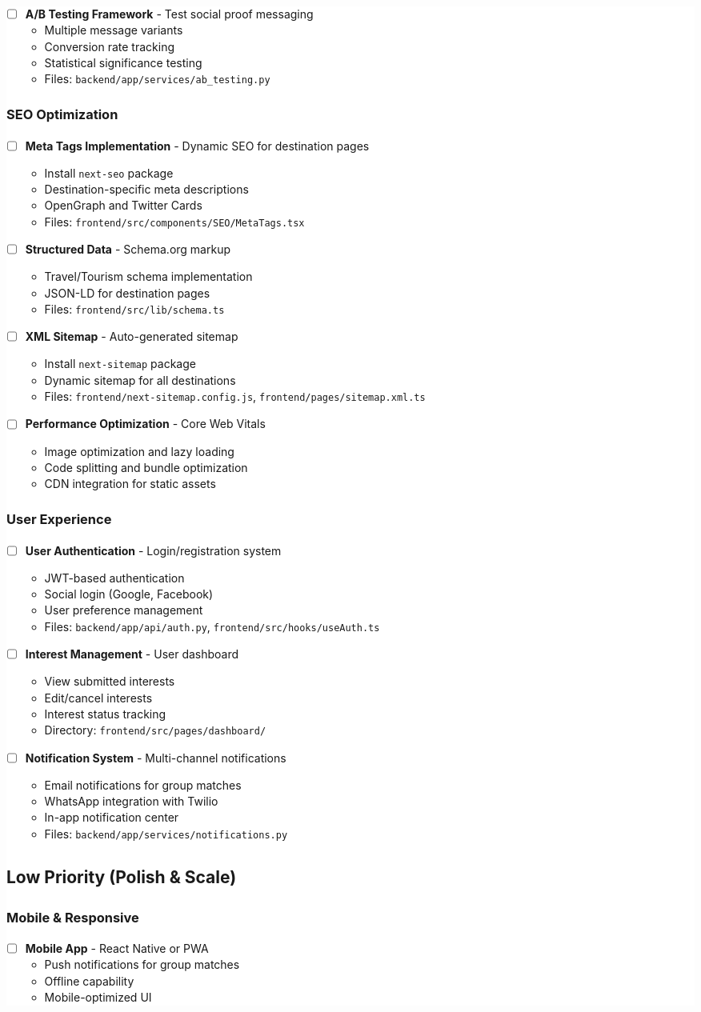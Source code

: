 - [ ] **A/B Testing Framework** - Test social proof messaging
  - Multiple message variants
  - Conversion rate tracking
  - Statistical significance testing
  - Files: `backend/app/services/ab_testing.py`

### SEO Optimization
- [ ] **Meta Tags Implementation** - Dynamic SEO for destination pages
  - Install `next-seo` package
  - Destination-specific meta descriptions
  - OpenGraph and Twitter Cards
  - Files: `frontend/src/components/SEO/MetaTags.tsx`

- [ ] **Structured Data** - Schema.org markup
  - Travel/Tourism schema implementation
  - JSON-LD for destination pages
  - Files: `frontend/src/lib/schema.ts`

- [ ] **XML Sitemap** - Auto-generated sitemap
  - Install `next-sitemap` package
  - Dynamic sitemap for all destinations
  - Files: `frontend/next-sitemap.config.js`, `frontend/pages/sitemap.xml.ts`

- [ ] **Performance Optimization** - Core Web Vitals
  - Image optimization and lazy loading
  - Code splitting and bundle optimization
  - CDN integration for static assets

### User Experience
- [ ] **User Authentication** - Login/registration system
  - JWT-based authentication
  - Social login (Google, Facebook)
  - User preference management
  - Files: `backend/app/api/auth.py`, `frontend/src/hooks/useAuth.ts`

- [ ] **Interest Management** - User dashboard
  - View submitted interests
  - Edit/cancel interests
  - Interest status tracking
  - Directory: `frontend/src/pages/dashboard/`

- [ ] **Notification System** - Multi-channel notifications
  - Email notifications for group matches
  - WhatsApp integration with Twilio
  - In-app notification center
  - Files: `backend/app/services/notifications.py`

## Low Priority (Polish & Scale)

### Mobile & Responsive
- [ ] **Mobile App** - React Native or PWA
  - Push notifications for group matches
  - Offline capability
  - Mobile-optimized UI
